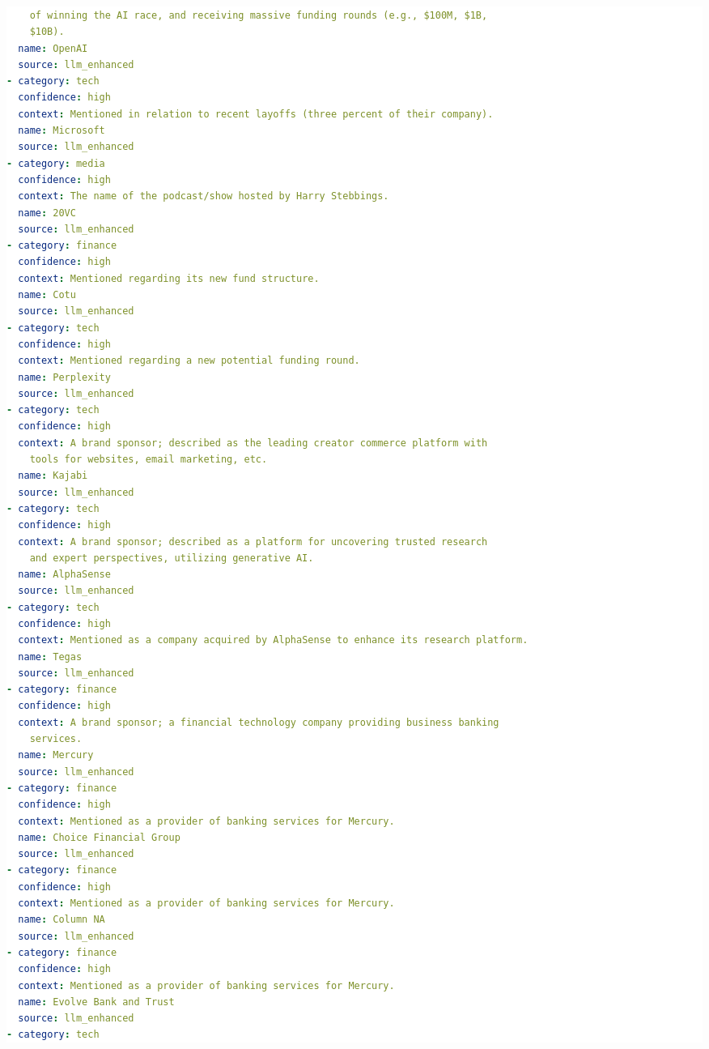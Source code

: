 ```yaml
    of winning the AI race, and receiving massive funding rounds (e.g., $100M, $1B,
    $10B).
  name: OpenAI
  source: llm_enhanced
- category: tech
  confidence: high
  context: Mentioned in relation to recent layoffs (three percent of their company).
  name: Microsoft
  source: llm_enhanced
- category: media
  confidence: high
  context: The name of the podcast/show hosted by Harry Stebbings.
  name: 20VC
  source: llm_enhanced
- category: finance
  confidence: high
  context: Mentioned regarding its new fund structure.
  name: Cotu
  source: llm_enhanced
- category: tech
  confidence: high
  context: Mentioned regarding a new potential funding round.
  name: Perplexity
  source: llm_enhanced
- category: tech
  confidence: high
  context: A brand sponsor; described as the leading creator commerce platform with
    tools for websites, email marketing, etc.
  name: Kajabi
  source: llm_enhanced
- category: tech
  confidence: high
  context: A brand sponsor; described as a platform for uncovering trusted research
    and expert perspectives, utilizing generative AI.
  name: AlphaSense
  source: llm_enhanced
- category: tech
  confidence: high
  context: Mentioned as a company acquired by AlphaSense to enhance its research platform.
  name: Tegas
  source: llm_enhanced
- category: finance
  confidence: high
  context: A brand sponsor; a financial technology company providing business banking
    services.
  name: Mercury
  source: llm_enhanced
- category: finance
  confidence: high
  context: Mentioned as a provider of banking services for Mercury.
  name: Choice Financial Group
  source: llm_enhanced
- category: finance
  confidence: high
  context: Mentioned as a provider of banking services for Mercury.
  name: Column NA
  source: llm_enhanced
- category: finance
  confidence: high
  context: Mentioned as a provider of banking services for Mercury.
  name: Evolve Bank and Trust
  source: llm_enhanced
- category: tech
```